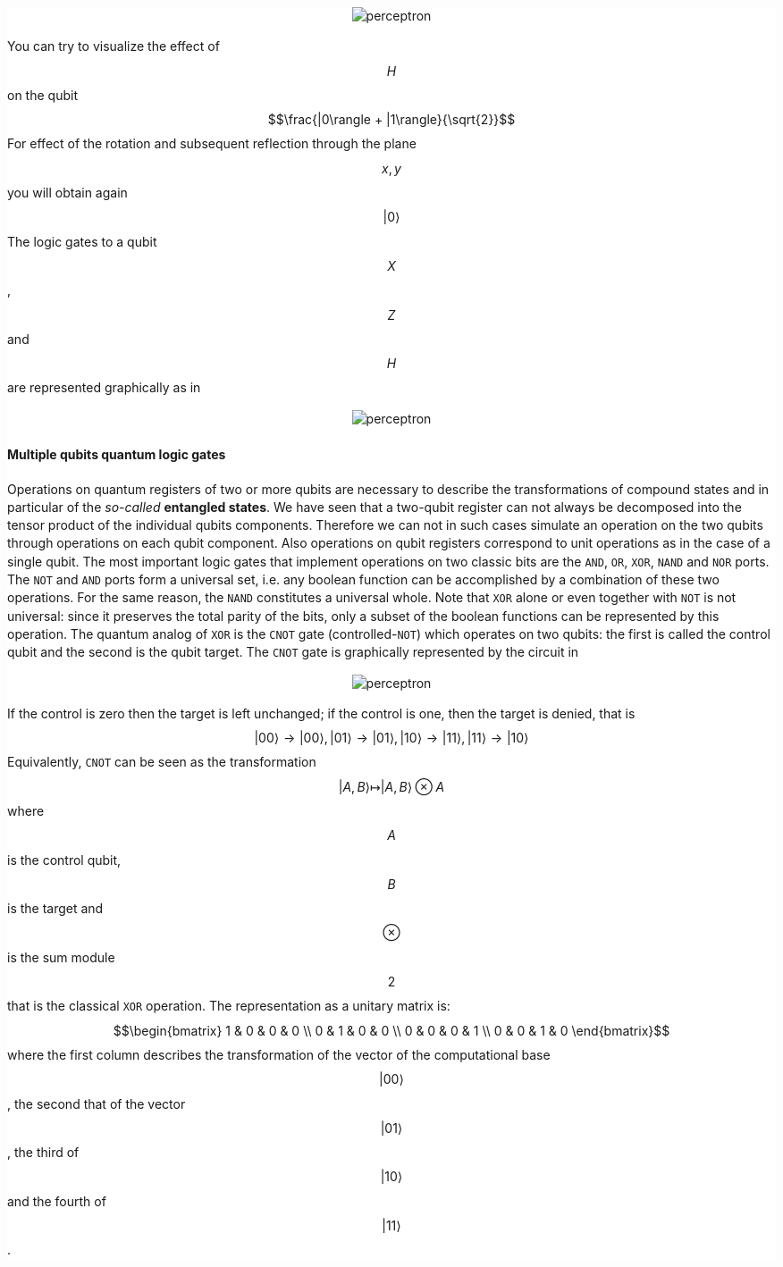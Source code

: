 <p align="center"><img src="http://image.ibb.co/eWLvOH/hfig.png" alt="perceptron" style="width: 70%; marker-top: -10px;"/></p>

You can try to visualize the effect of
$$H$$
on the qubit
$$\frac{|0\rangle + |1\rangle}{\sqrt{2}}$$
For effect of the rotation and subsequent reflection through the plane
$$x, y$$
you will obtain again
$$|0\rangle$$
The logic gates to a qubit
$$X$$,
$$Z$$
and
$$H$$
are represented graphically as in

<p align="center"><img src="http://image.ibb.co/mzSycc/qports.png" alt="perceptron" style="width: 70%; marker-top: -10px;"/></p>

#### Multiple qubits quantum logic gates
Operations on quantum registers of two or more qubits are necessary to describe the transformations of compound states and in particular of the *so-called* **entangled states**. We have seen that a two-qubit register can not always be decomposed into the tensor product of the individual qubits components. Therefore we can not in such cases simulate an operation on the two qubits through operations on each qubit component. Also operations on qubit registers correspond to unit operations as in the case of a single qubit. The most important logic gates that implement operations on two classic bits are the `AND`, `OR`, `XOR`, `NAND` and `NOR` ports. The `NOT` and `AND` ports form a universal set, i.e. any boolean function can be accomplished by a combination of these two operations. For the same reason, the `NAND` constitutes a universal whole. Note that `XOR` alone or even together with `NOT` is not universal: since it preserves the total parity of the bits, only a subset of the boolean functions can be represented by this operation. The quantum analog of `XOR` is the `CNOT` gate (controlled-`NOT`) which operates on two qubits: the first is called the control qubit and the second is the qubit target. The `CNOT` gate is graphically represented by the circuit in

<p align="center"><img src="http://image.ibb.co/itUYAx/cnot.png" alt="perceptron" style="width: 40%; marker-top: -10px;"/></p>

If the control is zero then the target is left unchanged; if the control is one, then the target is denied, that is
$$|00\rangle \rightarrow{} |00\rangle, |01\rangle \rightarrow{} |01\rangle, |10\rangle \rightarrow{} |11\rangle, |11\rangle \rightarrow{} |10\rangle$$
Equivalently, `CNOT` can be seen as the transformation
$$|A,B\rangle \mapsto |A,B\rangle \otimes A$$
where
$$A$$
is the control qubit,
$$B$$
is the target and
$$\otimes$$
is the sum module
$$2$$
that is the classical `XOR` operation. The representation as a unitary matrix is:
$$\begin{bmatrix}
1 & 0 & 0 & 0 \\
0 & 1 & 0 & 0 \\
0 & 0 & 0 & 1 \\
0 & 0 & 1 & 0
\end{bmatrix}$$
where the first column describes the transformation of the vector of the computational base
$$|00\rangle$$, the second that of the vector
$$|01\rangle$$, the third of
$$|10\rangle$$
and the fourth of
$$|11\rangle$$.
